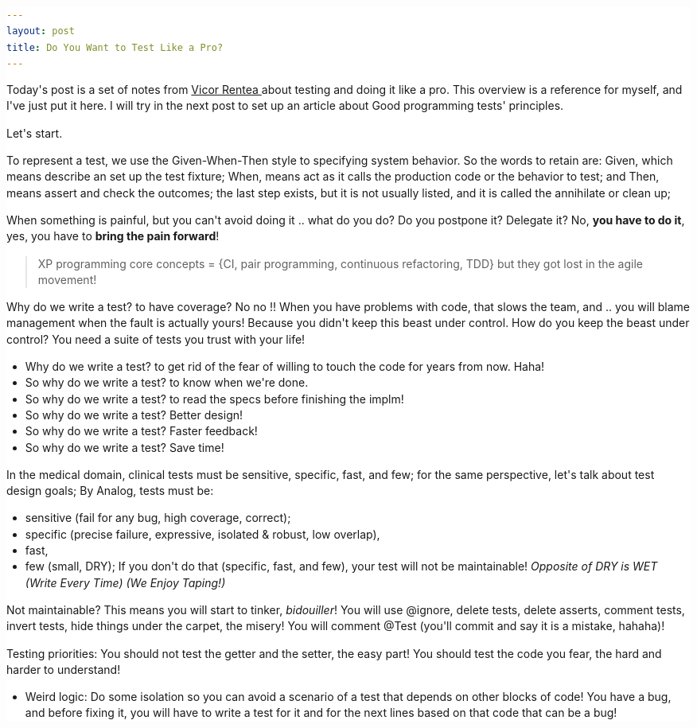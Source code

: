 ```yaml
---
layout: post
title: Do You Want to Test Like a Pro?
---
```


Today's post is a set of notes from [Vicor Rentea ](https://youtu.be/1Z_h55jMe-M)about testing and doing it like a pro. This overview is a reference for myself, and I've just put it here. I will try in the next post to set up an article about Good programming tests' principles.

Let's start. 

To represent a test, we use the Given-When-Then style to specifying system behavior. So the words to retain are: Given, which means describe an set up the test fixture; When, means act as it calls the production code or the behavior to test; and Then, means assert and check the outcomes; the last step exists, but it is not usually listed, and it is called the annihilate or clean up;

When something is painful, but you can't avoid doing it .. what do you do? Do you postpone it? Delegate it? No, **you have to do it**, yes, you have to **bring the pain forward**!

> XP programming core concepts = {CI, pair programming, continuous refactoring, TDD} but they got lost in the agile movement!

Why do we write a test? to have coverage? No no !!
When you have problems with code, that slows the team, and .. you will blame management when the fault is actually yours! Because you didn't keep this beast under control. How do you keep the beast under control? You need a suite of tests you trust with your life!

- Why do we write a test? to get rid of the fear of willing to touch the code for years from now. Haha!
- So why do we write a test? to know when we're done.
- So why do we write a test? to read the specs before finishing the implm!
- So why do we write a test? Better design!
- So why do we write a test? Faster feedback!
- So why do we write a test? Save time!

In the medical domain, clinical tests must be sensitive, specific, fast, and few; for the same perspective, let's talk about test design goals; By Analog, tests must be:

- sensitive (fail for any bug, high coverage, correct); 
- specific (precise failure, expressive, isolated & robust, low overlap), 
- fast, 
- few (small, DRY); If you don't do that (specific, fast, and few), your test will not be maintainable! *Opposite of DRY is WET (Write Every Time) (We Enjoy Taping!)* 

Not maintainable? This means you will start to tinker, *bidouiller*! You will use @ignore, delete tests, delete asserts, comment tests, invert tests, hide things under the carpet, the misery! You will comment @Test (you'll commit and say it is a mistake, hahaha)!

Testing priorities: You should not test the getter and the setter, the easy part! You should test the code you fear, the hard and harder to understand!

- Weird logic: Do some isolation so you can avoid a scenario of a test that depends on other blocks of code! You have a bug, and before fixing it, you will have to write a test for it and for the next lines based on that code that can be a bug!

